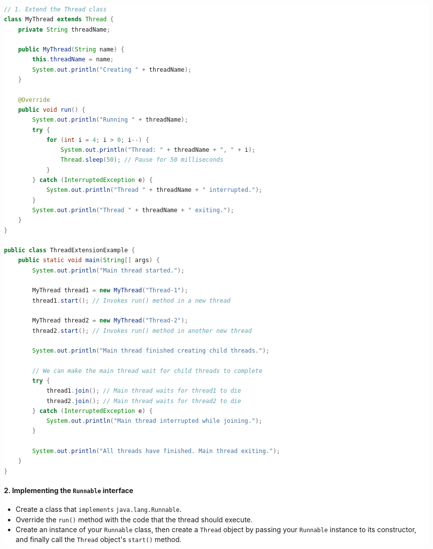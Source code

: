 ```java
// 1. Extend the Thread class
class MyThread extends Thread {
    private String threadName;

    public MyThread(String name) {
        this.threadName = name;
        System.out.println("Creating " + threadName);
    }

    @Override
    public void run() {
        System.out.println("Running " + threadName);
        try {
            for (int i = 4; i > 0; i--) {
                System.out.println("Thread: " + threadName + ", " + i);
                Thread.sleep(50); // Pause for 50 milliseconds
            }
        } catch (InterruptedException e) {
            System.out.println("Thread " + threadName + " interrupted.");
        }
        System.out.println("Thread " + threadName + " exiting.");
    }
}

public class ThreadExtensionExample {
    public static void main(String[] args) {
        System.out.println("Main thread started.");

        MyThread thread1 = new MyThread("Thread-1");
        thread1.start(); // Invokes run() method in a new thread

        MyThread thread2 = new MyThread("Thread-2");
        thread2.start(); // Invokes run() method in another new thread

        System.out.println("Main thread finished creating child threads.");

        // We can make the main thread wait for child threads to complete
        try {
            thread1.join(); // Main thread waits for thread1 to die
            thread2.join(); // Main thread waits for thread2 to die
        } catch (InterruptedException e) {
            System.out.println("Main thread interrupted while joining.");
        }

        System.out.println("All threads have finished. Main thread exiting.");
    }
}
```

#### 2. Implementing the `Runnable` interface
*   Create a class that `implements` `java.lang.Runnable`.
*   Override the `run()` method with the code that the thread should execute.
*   Create an instance of your `Runnable` class, then create a `Thread` object by passing your `Runnable` instance to its constructor, and finally call the `Thread` object's `start()` method.
